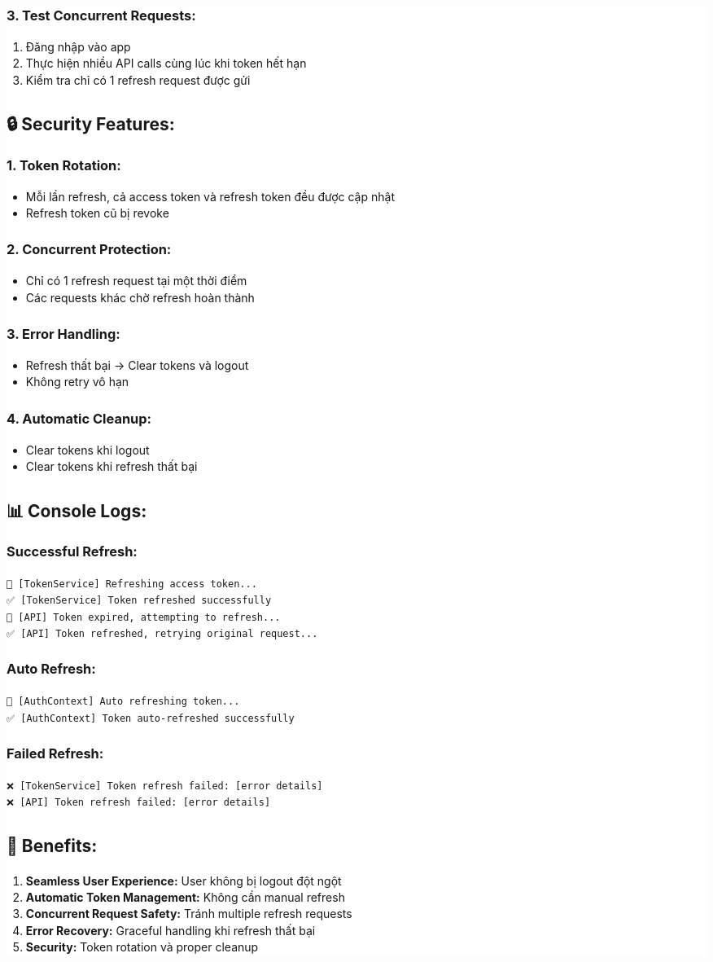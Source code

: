 ### 3. **Test Concurrent Requests:**
1. Đăng nhập vào app
2. Thực hiện nhiều API calls cùng lúc khi token hết hạn
3. Kiểm tra chỉ có 1 refresh request được gửi

## 🔒 Security Features:

### 1. **Token Rotation:**
- Mỗi lần refresh, cả access token và refresh token đều được cập nhật
- Refresh token cũ bị revoke

### 2. **Concurrent Protection:**
- Chỉ có 1 refresh request tại một thời điểm
- Các requests khác chờ refresh hoàn thành

### 3. **Error Handling:**
- Refresh thất bại → Clear tokens và logout
- Không retry vô hạn

### 4. **Automatic Cleanup:**
- Clear tokens khi logout
- Clear tokens khi refresh thất bại

## 📊 Console Logs:

### **Successful Refresh:**
```
🔄 [TokenService] Refreshing access token...
✅ [TokenService] Token refreshed successfully
🔄 [API] Token expired, attempting to refresh...
✅ [API] Token refreshed, retrying original request...
```

### **Auto Refresh:**
```
🔄 [AuthContext] Auto refreshing token...
✅ [AuthContext] Token auto-refreshed successfully
```

### **Failed Refresh:**
```
❌ [TokenService] Token refresh failed: [error details]
❌ [API] Token refresh failed: [error details]
```

## 🎯 Benefits:

1. **Seamless User Experience:** User không bị logout đột ngột
2. **Automatic Token Management:** Không cần manual refresh
3. **Concurrent Request Safety:** Tránh multiple refresh requests
4. **Error Recovery:** Graceful handling khi refresh thất bại
5. **Security:** Token rotation và proper cleanup

